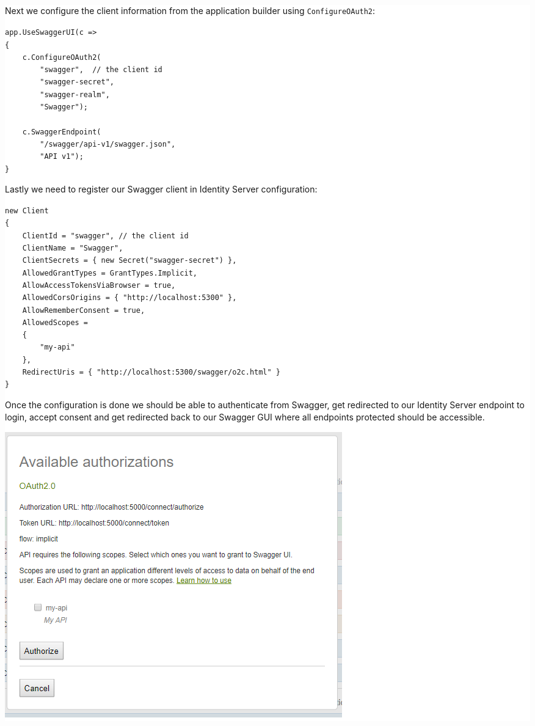 Next we configure the client information from the application builder using `ConfigureOAuth2`:

```
app.UseSwaggerUI(c =>
{
    c.ConfigureOAuth2(
        "swagger",  // the client id
        "swagger-secret", 
        "swagger-realm", 
        "Swagger");

    c.SwaggerEndpoint(
        "/swagger/api-v1/swagger.json", 
        "API v1");
}
```

Lastly we need to register our Swagger client in Identity Server configuration:

```
new Client
{
    ClientId = "swagger", // the client id
    ClientName = "Swagger",
    ClientSecrets = { new Secret("swagger-secret") },
    AllowedGrantTypes = GrantTypes.Implicit,
    AllowAccessTokensViaBrowser = true,
    AllowedCorsOrigins = { "http://localhost:5300" },
    AllowRememberConsent = true,
    AllowedScopes =
    {
        "my-api"
    },
    RedirectUris = { "http://localhost:5300/swagger/o2c.html" }
}
```

Once the configuration is done we should be able to authenticate from Swagger, get redirected to our Identity Server endpoint to login, accept consent and get redirected back to our Swagger GUI where all endpoints protected should be accessible.

![authentication](https://raw.githubusercontent.com/Kimserey/BlogArchive/master/img/20171104_swagger/swagger_auth.PNG)
